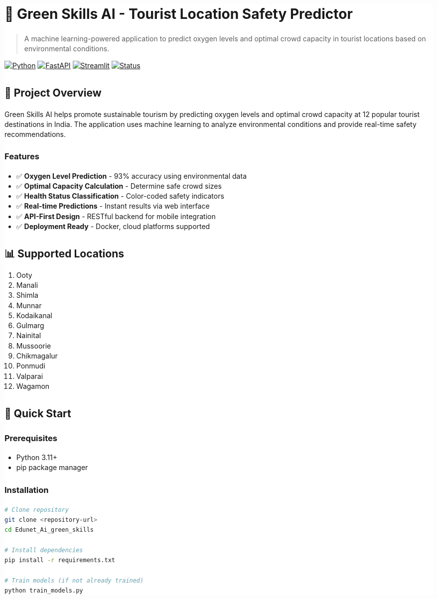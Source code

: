# 🌿 Green Skills AI - Tourist Location Safety Predictor

> A machine learning-powered application to predict oxygen levels and optimal crowd capacity in tourist locations based on environmental conditions.

[![Python](https://img.shields.io/badge/Python-3.11-blue.svg)](https://www.python.org/)
[![FastAPI](https://img.shields.io/badge/FastAPI-0.104-green.svg)](https://fastapi.tiangolo.com/)
[![Streamlit](https://img.shields.io/badge/Streamlit-1.28-red.svg)](https://streamlit.io/)
[![Status](https://img.shields.io/badge/Status-Production%20Ready-success.svg)]()

## 🎯 Project Overview

Green Skills AI helps promote sustainable tourism by predicting oxygen levels and optimal crowd capacity at 12 popular tourist destinations in India. The application uses machine learning to analyze environmental conditions and provide real-time safety recommendations.

### Features
- ✅ **Oxygen Level Prediction** - 93% accuracy using environmental data
- ✅ **Optimal Capacity Calculation** - Determine safe crowd sizes
- ✅ **Health Status Classification** - Color-coded safety indicators
- ✅ **Real-time Predictions** - Instant results via web interface
- ✅ **API-First Design** - RESTful backend for mobile integration
- ✅ **Deployment Ready** - Docker, cloud platforms supported

## 📊 Supported Locations

1. Ooty
2. Manali
3. Shimla
4. Munnar
5. Kodaikanal
6. Gulmarg
7. Nainital
8. Mussoorie
9. Chikmagalur
10. Ponmudi
11. Valparai
12. Wagamon

## 🚀 Quick Start

### Prerequisites
- Python 3.11+
- pip package manager

### Installation

```bash
# Clone repository
git clone <repository-url>
cd Edunet_Ai_green_skills

# Install dependencies
pip install -r requirements.txt

# Train models (if not already trained)
python train_models.py
```
